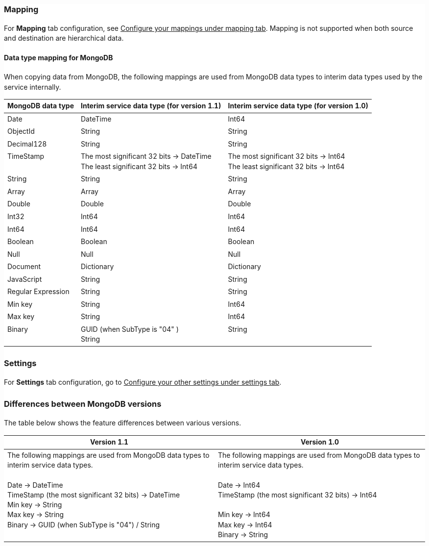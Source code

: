 ### Mapping

For **Mapping** tab configuration, see [Configure your mappings under mapping tab](copy-data-activity.md#configure-your-mappings-under-mapping-tab). Mapping is not supported when both source and destination are hierarchical data.

#### Data type mapping for MongoDB

When copying data from MongoDB, the following mappings are used from MongoDB data types to interim data types used by the service internally. 

| MongoDB data type     | Interim service data type (for version 1.1)                | Interim service data type (for version 1.0) |
|----------------------|------------------------------------------------------------|---------------------------------------------|
| Date                 | DateTime                                                   | Int64                                       |
| ObjectId             | String                                                     | String                                      |
| Decimal128           | String                                                     | String                                      |
| TimeStamp            | The most significant 32 bits -> DateTime<br>The least significant 32 bits -> Int64 | The most significant 32 bits -> Int64<br>The least significant 32 bits -> Int64                                     |
| String               | String                                                     | String                                      |
| Array                | Array                                                      | Array                                       |
| Double               | Double                                                     | Double                                      |
| Int32                | Int64                                                      | Int64                                       |
| Int64                | Int64                                                      | Int64                                       |
| Boolean              | Boolean                                                    | Boolean                                     |
| Null                 | Null                                                       | Null                                        |
| Document             | Dictionary                                                 | Dictionary                                  |
| JavaScript           | String                                                     | String                                      |
| Regular Expression   | String                                                     | String                                      |
| Min key              | String                                                     | Int64                                       |
| Max key              | String                                                     | Int64                                       |
| Binary               | GUID (when SubType is "04" )<br>String                     | String                                      |

### Settings

For **Settings** tab configuration, go to [Configure your other settings under settings tab](copy-data-activity.md#configure-your-other-settings-under-settings-tab).

### Differences between MongoDB versions

The table below shows the feature differences between various versions.

| Version 1.1 | Version 1.0 |
|-------------|-------------|
| The following mappings are used from MongoDB data types to interim service data types.<br><br>Date -> DateTime<br>TimeStamp (the most significant 32 bits) -> DateTime<br>Min key -> String<br>Max key -> String<br>Binary -> GUID (when SubType is "04") / String | The following mappings are used from MongoDB data types to interim service data types.<br><br>Date -> Int64<br>TimeStamp (the most significant 32 bits) -> Int64<br><br>Min key -> Int64<br>Max key -> Int64<br>Binary -> String |
